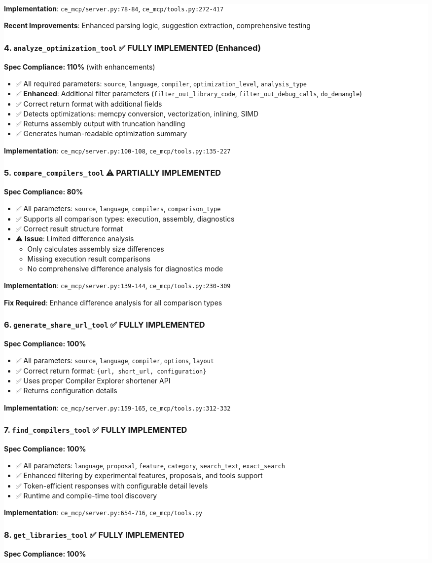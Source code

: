 **Implementation**: `ce_mcp/server.py:78-84`, `ce_mcp/tools.py:272-417`

**Recent Improvements**: Enhanced parsing logic, suggestion extraction, comprehensive testing

### 4. `analyze_optimization_tool` ✅ FULLY IMPLEMENTED (Enhanced)
**Spec Compliance: 110%** (with enhancements)

- ✅ All required parameters: `source`, `language`, `compiler`, `optimization_level`, `analysis_type`
- ✅ **Enhanced**: Additional filter parameters (`filter_out_library_code`, `filter_out_debug_calls`, `do_demangle`)
- ✅ Correct return format with additional fields
- ✅ Detects optimizations: memcpy conversion, vectorization, inlining, SIMD
- ✅ Returns assembly output with truncation handling
- ✅ Generates human-readable optimization summary

**Implementation**: `ce_mcp/server.py:100-108`, `ce_mcp/tools.py:135-227`

### 5. `compare_compilers_tool` ⚠️ PARTIALLY IMPLEMENTED  
**Spec Compliance: 80%**

- ✅ All parameters: `source`, `language`, `compilers`, `comparison_type`
- ✅ Supports all comparison types: execution, assembly, diagnostics
- ✅ Correct result structure format
- ⚠️ **Issue**: Limited difference analysis
  - Only calculates assembly size differences
  - Missing execution result comparisons
  - No comprehensive difference analysis for diagnostics mode

**Implementation**: `ce_mcp/server.py:139-144`, `ce_mcp/tools.py:230-309`

**Fix Required**: Enhance difference analysis for all comparison types

### 6. `generate_share_url_tool` ✅ FULLY IMPLEMENTED
**Spec Compliance: 100%**

- ✅ All parameters: `source`, `language`, `compiler`, `options`, `layout`
- ✅ Correct return format: `{url, short_url, configuration}`
- ✅ Uses proper Compiler Explorer shortener API
- ✅ Returns configuration details

**Implementation**: `ce_mcp/server.py:159-165`, `ce_mcp/tools.py:312-332`

### 7. `find_compilers_tool` ✅ FULLY IMPLEMENTED
**Spec Compliance: 100%**

- ✅ All parameters: `language`, `proposal`, `feature`, `category`, `search_text`, `exact_search`
- ✅ Enhanced filtering by experimental features, proposals, and tools support
- ✅ Token-efficient responses with configurable detail levels
- ✅ Runtime and compile-time tool discovery

**Implementation**: `ce_mcp/server.py:654-716`, `ce_mcp/tools.py`

### 8. `get_libraries_tool` ✅ FULLY IMPLEMENTED
**Spec Compliance: 100%**
